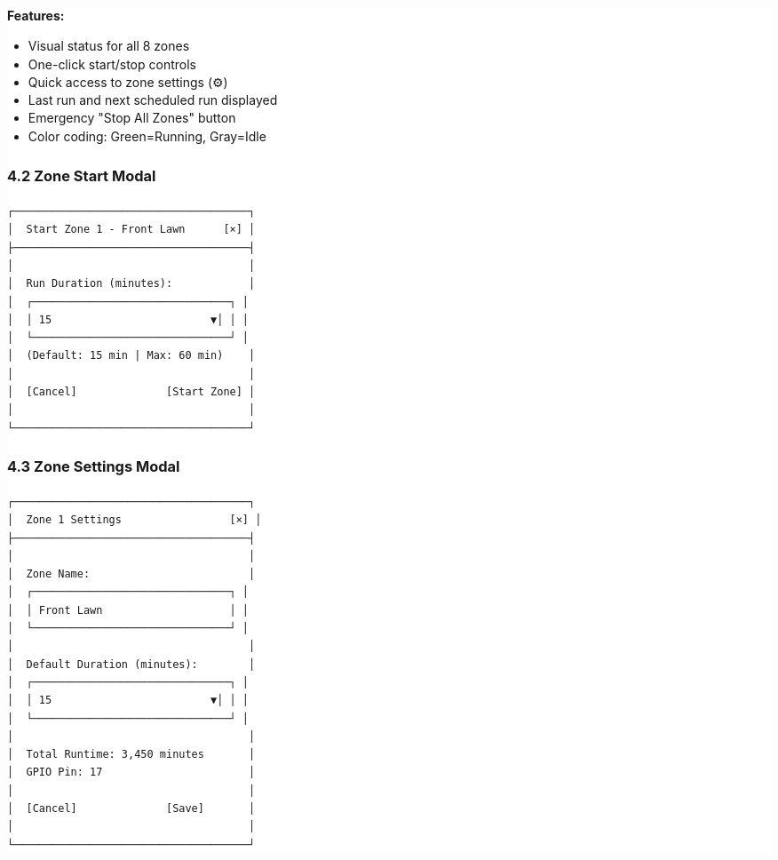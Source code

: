 ```
```

**Features:**
- Visual status for all 8 zones
- One-click start/stop controls
- Quick access to zone settings (⚙)
- Last run and next scheduled run displayed
- Emergency "Stop All Zones" button
- Color coding: Green=Running, Gray=Idle

### 4.2 Zone Start Modal

```
┌─────────────────────────────────────┐
│  Start Zone 1 - Front Lawn      [×] │
├─────────────────────────────────────┤
│                                     │
│  Run Duration (minutes):            │
│  ┌───────────────────────────────┐ │
│  │ 15                         ▼│ │ │
│  └───────────────────────────────┘ │
│  (Default: 15 min | Max: 60 min)    │
│                                     │
│  [Cancel]              [Start Zone] │
│                                     │
└─────────────────────────────────────┘
```

### 4.3 Zone Settings Modal

```
┌─────────────────────────────────────┐
│  Zone 1 Settings                 [×] │
├─────────────────────────────────────┤
│                                     │
│  Zone Name:                         │
│  ┌───────────────────────────────┐ │
│  │ Front Lawn                    │ │
│  └───────────────────────────────┘ │
│                                     │
│  Default Duration (minutes):        │
│  ┌───────────────────────────────┐ │
│  │ 15                         ▼│ │ │
│  └───────────────────────────────┘ │
│                                     │
│  Total Runtime: 3,450 minutes       │
│  GPIO Pin: 17                       │
│                                     │
│  [Cancel]              [Save]       │
│                                     │
└─────────────────────────────────────┘
```
